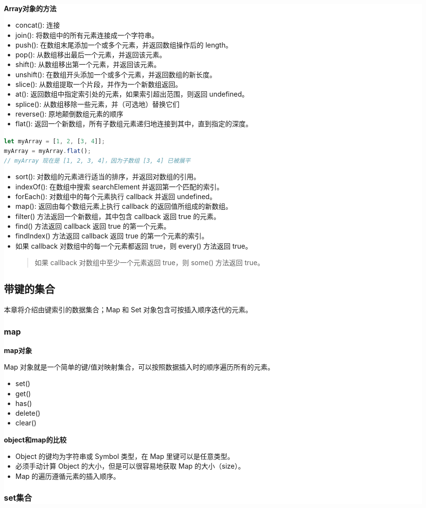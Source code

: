 
**Array对象的方法**

- concat(): 连接
- join(): 将数组中的所有元素连接成一个字符串。
- push(): 在数组末尾添加一个或多个元素，并返回数组操作后的 length。
- pop(): 从数组移出最后一个元素，并返回该元素。
- shift(): 从数组移出第一个元素，并返回该元素。
- unshift(): 在数组开头添加一个或多个元素，并返回数组的新长度。
- slice(): 从数组提取一个片段，并作为一个新数组返回。
- at(): 返回数组中指定索引处的元素，如果索引超出范围，则返回 undefined。
- splice(): 从数组移除一些元素，并（可选地）替换它们
- reverse(): 原地颠倒数组元素的顺序
- flat(): 返回一个新数组，所有子数组元素递归地连接到其中，直到指定的深度。
```javascript
let myArray = [1, 2, [3, 4]];
myArray = myArray.flat();
// myArray 现在是 [1, 2, 3, 4]，因为子数组 [3, 4] 已被展平
```
- sort(): 对数组的元素进行适当的排序，并返回对数组的引用。
- indexOf(): 在数组中搜索 searchElement 并返回第一个匹配的索引。
- forEach(): 对数组中的每个元素执行 callback 并返回 undefined。
- map(): 返回由每个数组元素上执行 callback 的返回值所组成的新数组。
- filter() 方法返回一个新数组，其中包含 callback 返回 true 的元素。
- find() 方法返回 callback 返回 true 的第一个元素。
- findIndex() 方法返回 callback 返回 true 的第一个元素的索引。
- 如果 callback 对数组中的每一个元素都返回 true，则 every() 方法返回 true。
    > 如果 callback 对数组中至少一个元素返回 true，则 some() 方法返回 true。


## 带键的集合

本章将介绍由键索引的数据集合；Map 和 Set 对象包含可按插入顺序迭代的元素。

### map

**map对象**

Map 对象就是一个简单的键/值对映射集合，可以按照数据插入时的顺序遍历所有的元素。

- set()
- get()
- has()
- delete()
- clear()


**object和map的比较**

- Object 的键均为字符串或 Symbol 类型，在 Map 里键可以是任意类型。
- 必须手动计算 Object 的大小，但是可以很容易地获取 Map 的大小（size）。
- Map 的遍历遵循元素的插入顺序。
    

### set集合

